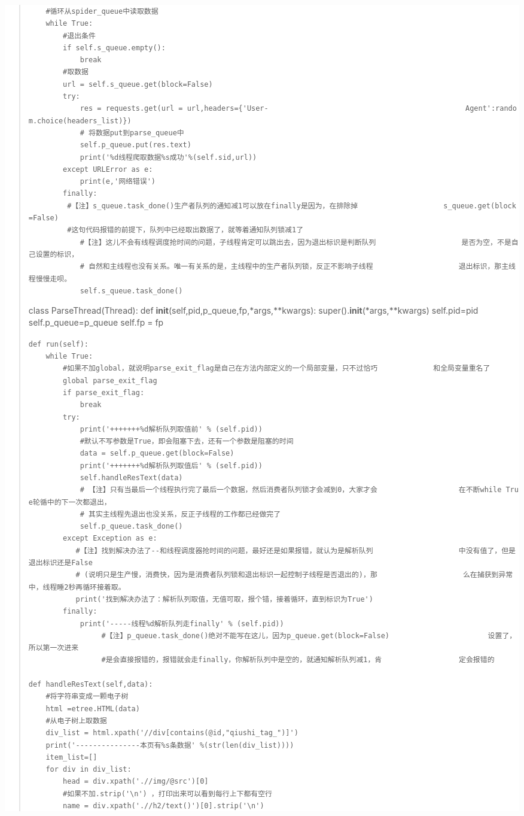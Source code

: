 >         #循环从spider_queue中读取数据
>         while True:
>             #退出条件
>             if self.s_queue.empty():
>                 break
>             #取数据
>             url = self.s_queue.get(block=False)
>             try:
>                 res = requests.get(url = url,headers={'User-												Agent':random.choice(headers_list)})
>                 # 将数据put到parse_queue中
>                 self.p_queue.put(res.text)
>                 print('%d线程爬取数据%s成功'%(self.sid,url))
>             except URLError as e:
>                 print(e,'网络错误')
>             finally:
> 			   #【注】s_queue.task_done()生产者队列的通知减1可以放在finally是因为，在排除掉				       s_queue.get(block=False)
> 			   #这句代码报错的前提下，队列中已经取出数据了，就等着通知队列锁减1了
>                 #【注】这儿不会有线程调度抢时间的问题，子线程肯定可以跳出去，因为退出标识是判断队列					是否为空，不是自己设置的标识，
>                 # 自然和主线程也没有关系。唯一有关系的是，主线程中的生产者队列锁，反正不影响子线程					退出标识，那主线程慢慢走呗。
>                 self.s_queue.task_done()
> 
> class ParseThread(Thread):
>     def __init__(self,pid,p_queue,fp,*args,**kwargs):
>         super().__init__(*args,**kwargs)
>         self.pid=pid
>         self.p_queue=p_queue
>         self.fp = fp
> 
>     def run(self):
>         while True:
>             #如果不加global，就说明parse_exit_flag是自己在方法内部定义的一个局部变量，只不过恰巧				和全局变量重名了
>             global parse_exit_flag
>             if parse_exit_flag:
>                 break
>             try:
>                 print('+++++++%d解析队列取值前' % (self.pid))
>                 #默认不写参数是True，即会阻塞下去，还有一个参数是阻塞的时间
>                 data = self.p_queue.get(block=False) 
>                 print('+++++++%d解析队列取值后' % (self.pid))
>                 self.handleResText(data)
>                 # 【注】只有当最后一个线程执行完了最后一个数据，然后消费者队列锁才会减到0，大家才会					在不断while True轮循中的下一次都退出，
>                 # 其实主线程先退出也没关系，反正子线程的工作都已经做完了
>                 self.p_queue.task_done()
>             except Exception as e:
>                #【注】找到解决办法了--和线程调度器抢时间的问题，最好还是如果报错，就认为是解析队列					中没有值了，但是退出标识还是False
>                # (说明只是生产慢，消费快，因为是消费者队列锁和退出标识一起控制子线程是否退出的)，那					 么在捕获到异常中，线程睡2秒再循环接着取。
>                print('找到解决办法了：解析队列取值，无值可取，报个错，接着循环，直到标识为True')
>             finally:
>                 print('-----线程%d解析队列走finally' % (self.pid))
>                      #【注】p_queue.task_done()绝对不能写在这儿，因为p_queue.get(block=False)						设置了，所以第一次进来
>                      #是会直接报错的，报错就会走finally，你解析队列中是空的，就通知解析队列减1，肯					定会报错的
> 
>     def handleResText(self,data):
>         #将字符串变成一颗电子树
>         html =etree.HTML(data)
>         #从电子树上取数据
>         div_list = html.xpath('//div[contains(@id,"qiushi_tag_")]')
>         print('---------------本页有%s条数据' %(str(len(div_list))))
>         item_list=[]
>         for div in div_list:
>             head = div.xpath('.//img/@src')[0]
>             #如果不加.strip('\n') ，打印出来可以看到每行上下都有空行
>             name = div.xpath('.//h2/text()')[0].strip('\n')  